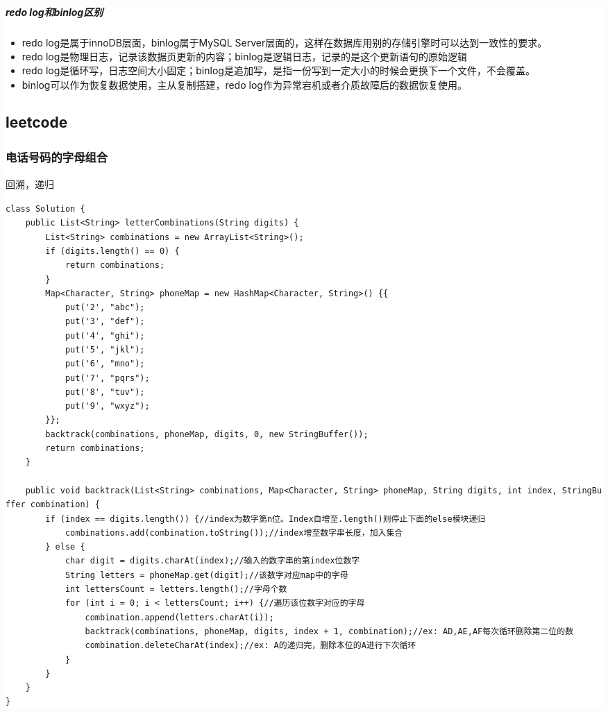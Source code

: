 ##### redo log和binlog区别
* redo log是属于innoDB层面，binlog属于MySQL Server层面的，这样在数据库用别的存储引擎时可以达到一致性的要求。
* redo log是物理日志，记录该数据页更新的内容；binlog是逻辑日志，记录的是这个更新语句的原始逻辑
* redo log是循环写，日志空间大小固定；binlog是追加写，是指一份写到一定大小的时候会更换下一个文件，不会覆盖。
* binlog可以作为恢复数据使用，主从复制搭建，redo log作为异常宕机或者介质故障后的数据恢复使用。



## leetcode
### 电话号码的字母组合
回溯，递归

```
class Solution {
    public List<String> letterCombinations(String digits) {
        List<String> combinations = new ArrayList<String>();
        if (digits.length() == 0) {
            return combinations;
        }
        Map<Character, String> phoneMap = new HashMap<Character, String>() {{
            put('2', "abc");
            put('3', "def");
            put('4', "ghi");
            put('5', "jkl");
            put('6', "mno");
            put('7', "pqrs");
            put('8', "tuv");
            put('9', "wxyz");
        }};
        backtrack(combinations, phoneMap, digits, 0, new StringBuffer());
        return combinations;
    }

    public void backtrack(List<String> combinations, Map<Character, String> phoneMap, String digits, int index, StringBuffer combination) {
        if (index == digits.length()) {//index为数字第n位。Index自增至.length()则停止下面的else模块递归
            combinations.add(combination.toString());//index增至数字串长度，加入集合
        } else {
            char digit = digits.charAt(index);//输入的数字串的第index位数字
            String letters = phoneMap.get(digit);//该数字对应map中的字母
            int lettersCount = letters.length();//字母个数
            for (int i = 0; i < lettersCount; i++) {//遍历该位数字对应的字母
                combination.append(letters.charAt(i));
                backtrack(combinations, phoneMap, digits, index + 1, combination);//ex: AD,AE,AF每次循环删除第二位的数
                combination.deleteCharAt(index);//ex: A的递归完，删除本位的A进行下次循环
            }
        }
    }
}
```
